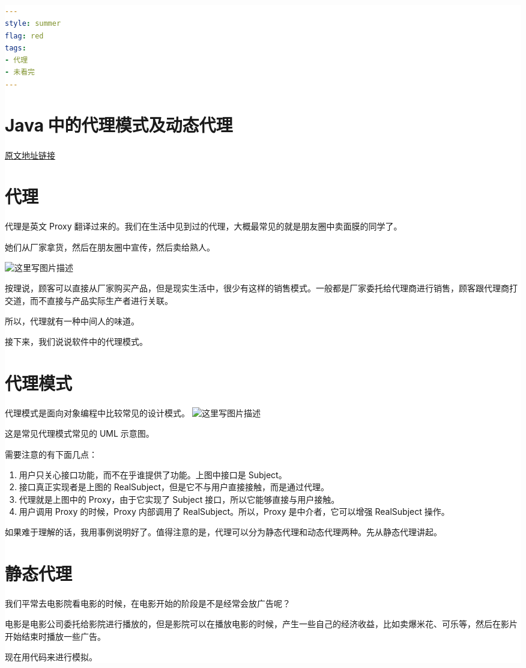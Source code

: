 ```yaml
---
style: summer
flag: red
tags: 
- 代理
- 未看完
---
```


# Java 中的代理模式及动态代理

[原文地址链接](https://blog.csdn.net/briblue/article/details/73928350)

# 代理

代理是英文 Proxy 翻译过来的。我们在生活中见到过的代理，大概最常见的就是朋友圈中卖面膜的同学了。

她们从厂家拿货，然后在朋友圈中宣传，然后卖给熟人。

![这里写图片描述](https://img-blog.csdn.net/20170629213911162?watermark/2/text/aHR0cDovL2Jsb2cuY3Nkbi5uZXQvYnJpYmx1ZQ==/font/5a6L5L2T/fontsize/400/fill/I0JBQkFCMA==/dissolve/70/gravity/SouthEast)

按理说，顾客可以直接从厂家购买产品，但是现实生活中，很少有这样的销售模式。一般都是厂家委托给代理商进行销售，顾客跟代理商打交道，而不直接与产品实际生产者进行关联。

所以，代理就有一种中间人的味道。

接下来，我们说说软件中的代理模式。

# 代理模式

代理模式是面向对象编程中比较常见的设计模式。
![这里写图片描述](https://img-blog.csdn.net/20170629213938736?watermark/2/text/aHR0cDovL2Jsb2cuY3Nkbi5uZXQvYnJpYmx1ZQ==/font/5a6L5L2T/fontsize/400/fill/I0JBQkFCMA==/dissolve/70/gravity/SouthEast)

这是常见代理模式常见的 UML 示意图。

需要注意的有下面几点：

1.  用户只关心接口功能，而不在乎谁提供了功能。上图中接口是 Subject。
2.  接口真正实现者是上图的 RealSubject，但是它不与用户直接接触，而是通过代理。
3.  代理就是上图中的 Proxy，由于它实现了 Subject 接口，所以它能够直接与用户接触。
4.  用户调用 Proxy 的时候，Proxy 内部调用了 RealSubject。所以，Proxy 是中介者，它可以增强 RealSubject 操作。

如果难于理解的话，我用事例说明好了。值得注意的是，代理可以分为静态代理和动态代理两种。先从静态代理讲起。

# 静态代理

我们平常去电影院看电影的时候，在电影开始的阶段是不是经常会放广告呢？

电影是电影公司委托给影院进行播放的，但是影院可以在播放电影的时候，产生一些自己的经济收益，比如卖爆米花、可乐等，然后在影片开始结束时播放一些广告。

现在用代码来进行模拟。
